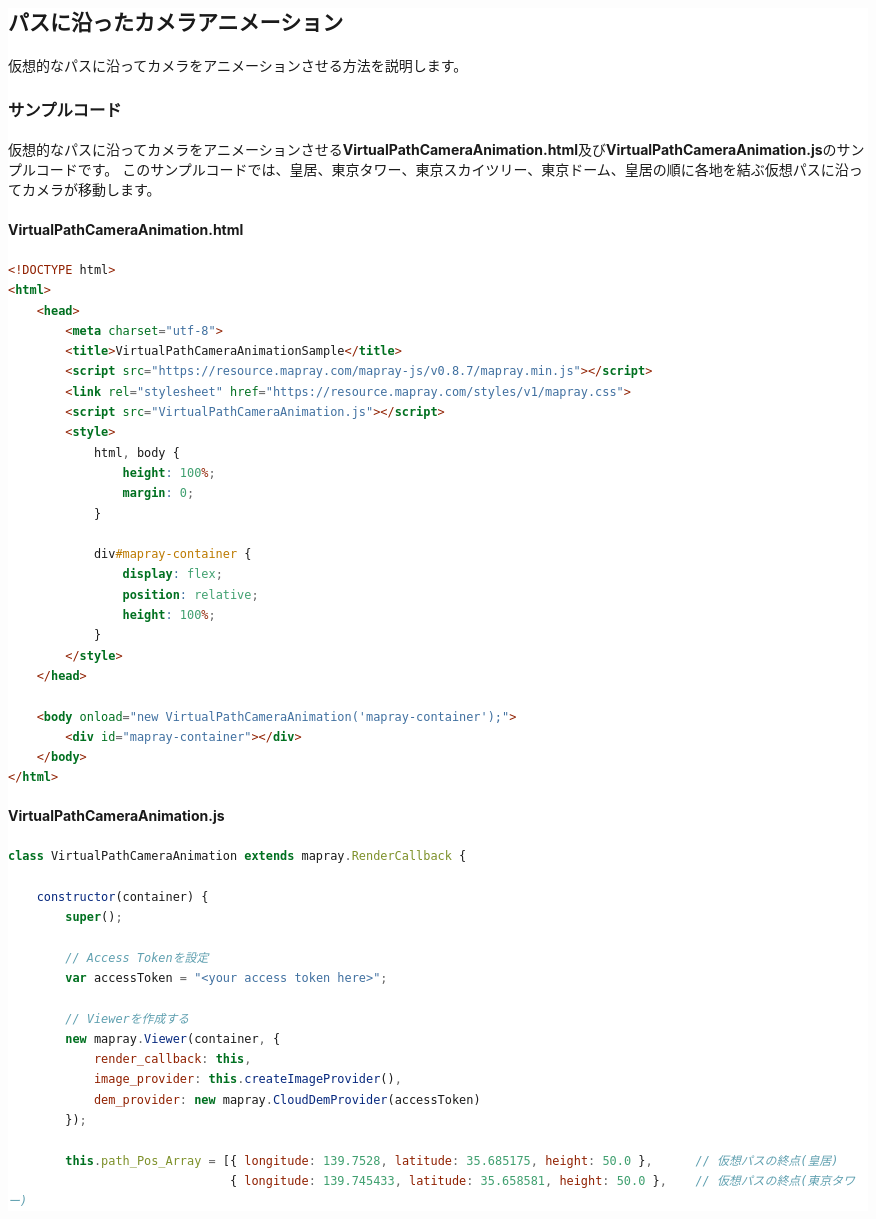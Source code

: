 

## パスに沿ったカメラアニメーション
仮想的なパスに沿ってカメラをアニメーションさせる方法を説明します。

### サンプルコード
仮想的なパスに沿ってカメラをアニメーションさせる**VirtualPathCameraAnimation.html**及び**VirtualPathCameraAnimation.js**のサンプルコードです。
このサンプルコードでは、皇居、東京タワー、東京スカイツリー、東京ドーム、皇居の順に各地を結ぶ仮想パスに沿ってカメラが移動します。

#### VirtualPathCameraAnimation.html


```HTML
<!DOCTYPE html>
<html>
    <head>
        <meta charset="utf-8">
        <title>VirtualPathCameraAnimationSample</title>
        <script src="https://resource.mapray.com/mapray-js/v0.8.7/mapray.min.js"></script>
        <link rel="stylesheet" href="https://resource.mapray.com/styles/v1/mapray.css">
        <script src="VirtualPathCameraAnimation.js"></script>
        <style>
            html, body {
                height: 100%;
                margin: 0;
            }

            div#mapray-container {
                display: flex;
                position: relative;
                height: 100%;
            }
        </style>
    </head>

    <body onload="new VirtualPathCameraAnimation('mapray-container');">
        <div id="mapray-container"></div>
    </body>
</html>
```

#### VirtualPathCameraAnimation.js


```JavaScript
class VirtualPathCameraAnimation extends mapray.RenderCallback {

    constructor(container) {
        super();

        // Access Tokenを設定
        var accessToken = "<your access token here>";

        // Viewerを作成する
        new mapray.Viewer(container, {
            render_callback: this,
            image_provider: this.createImageProvider(),
            dem_provider: new mapray.CloudDemProvider(accessToken)
        });

        this.path_Pos_Array = [{ longitude: 139.7528, latitude: 35.685175, height: 50.0 },      // 仮想パスの終点(皇居)
                               { longitude: 139.745433, latitude: 35.658581, height: 50.0 },    // 仮想パスの終点(東京タワー)
```